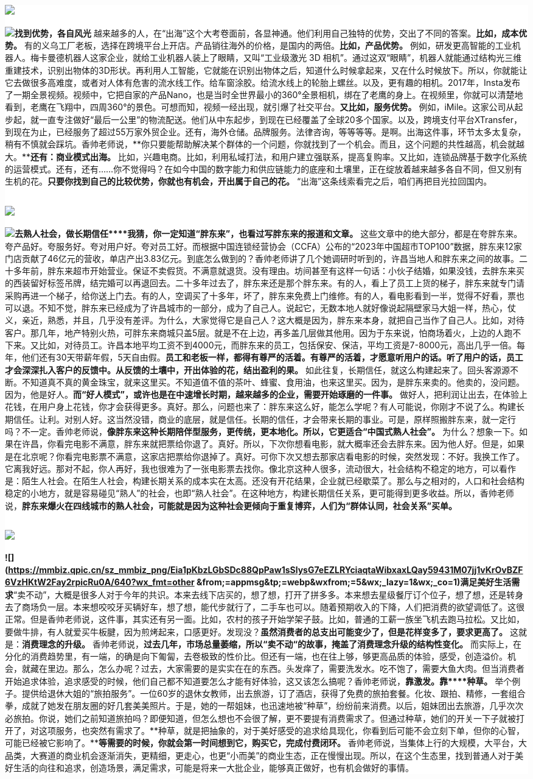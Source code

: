 ##
![](https://mmbiz.qpic.cn/sz_mmbiz_png/Eia1pKbzLGbQXRFNmDQ0xPOk51FcOJsU3kdEtIsrssbXiaA8QGNfIuqCUOvgchXpsW694ib57ncjBJEQuQfib51O3A/640?wx_fmt=png&from;=appmsg)

![](https://mmbiz.qpic.cn/sz_mmbiz_png/Eia1pKbzLGbSDc88QpPaw1sSlysG7eEZLlibw0tgMVkeQakEvGIdbDIHjRG56wiaiaagMFXDv95ZKnfW010icSxJeag/640?wx_fmt=other&from;=appmsg&wxfrom;=5&wx;_lazy=1&wx;_co=1&tp;=webp)**找到优势，各自风光**
越来越多的人，在“出海”这个大考卷面前，各显神通。他们利用自己独特的优势，交出了不同的答案。**比如，成本优势。**
有的义乌工厂老板，选择在跨境平台上开店。产品销往海外的价格，是国内的两倍。**比如，产品优势。**
例如，研发更高智能的工业机器人。梅卡曼德机器人这家企业，就给工业机器人装上了眼睛，又叫“工业级激光 3D
相机”。通过这双“眼睛”，机器人就能通过结构光三维重建技术，识别出物体的3D形状。再利用人工智能，它就能在识别出物体之后，知道什么时候拿起来，又在什么时候放下。所以，你就能让它去做很多高难度，或者对人体有危害的流水线工作。给车窗涂胶。给流水线上的轮胎上螺丝。以及，更有趣的相机。2017年，Insta发布了一期全景视频。视频中，它把自家的产品Nano，也是当时全世界最小的360°全景相机，绑在了老鹰的身上。在视频里，你就可以清楚地看到，老鹰在飞翔中，四周360°的景色。可想而知，视频一经出现，就引爆了社交平台。**又比如，服务优势。**
例如，iMile。这家公司从起步起，就一直专注做好“最后一公里”的物流配送。他们从中东起步，到现在已经覆盖了全球20多个国家。以及，跨境支付平台XTransfer，到现在为止，已经服务了超过55万家外贸企业。还有，海外仓储。品牌服务。法律咨询，等等等等。是啊。出海这件事，环节太多太复杂，稍有不慎就会踩坑。香帅老师说，**你只要能帮助解决某个群体的一个问题，你就找到了一个机会。而且，这个问题的共性越高，机会就越大。****还有：商业模式出海。**
比如，兴趣电商。比如，利用私域打法，和用户建立强联系，提高复购率。又比如，连锁品牌基于数字化系统的运营模式。还有，还有……你不觉得吗？在如今中国的数字能力和供应链能力的底座和土壤里，正在绽放着越来越多各自不同，但又别有生机的花。**只要你找到自己的比较优势，你就也有机会，开出属于自己的花。**
“出海”这条线索看完之后，咱们再把目光拉回国内。

##
![](https://mmbiz.qpic.cn/sz_mmbiz_png/Eia1pKbzLGbQXRFNmDQ0xPOk51FcOJsU3kdEtIsrssbXiaA8QGNfIuqCUOvgchXpsW694ib57ncjBJEQuQfib51O3A/640?wx_fmt=png&from;=appmsg)

![](https://mmbiz.qpic.cn/sz_mmbiz_png/Eia1pKbzLGbSDc88QpPaw1sSlysG7eEZLNbmc2ww4Ycic1CSTBb5Vlt7T6LicW3lqXNiaibbBHmgjUxIdKIYjFRRSgg/640?wx_fmt=other&from;=appmsg&tp;=webp&wxfrom;=5&wx;_lazy=1&wx;_co=1)**去熟人社会，做长期信任****我猜，你一定知道“胖东来”，也看过写胖东来的报道和文章。**
这些文章中的绝大部分，都是在夸胖东来。夸产品好。夸服务好。夸对用户好。夸对员工好。而根据中国连锁经营协会（CCFA）公布的“2023年中国超市TOP100”数据，胖东来12家门店贡献了46亿元的营收，单店产出3.83亿元。到底怎么做到的？香帅老师讲了几个她调研时听到的，许昌当地人和胖东来之间的故事。二十多年前，胖东来超市开始营业。保证不卖假货。不满意就退货。没有理由。坊间甚至有这样一句话：小伙子结婚，如果没钱，去胖东来买的西装留好标签吊牌，结完婚可以再退回去。二十多年过去了，胖东来还是那个胖东来。有的人，看上了员工上货的梯子，胖东来就专门请采购再进一个梯子，给你送上门去。有的人，空调买了十多年，坏了，胖东来免费上门维修。有的人，看电影看到一半，觉得不好看，票也可以退。不知不觉，胖东来已经成为了许昌城市的一部分，成为了自己人。说起它，无数本地人就好像说起隔壁家马大姐一样，热心，仗义，亲近，熟悉，并且，几乎没有差评。为什么，大家觉得它是自己人？这大概是因为，胖东来本身，就把自己当作了自己人。比如，对待客户。那几年，地产特别火热，可胖东来商城只盖5层。就是不在上边，再多盖几层做其他用。因为于东来说，怕商场着火，上边的人跑不下来。又比如，对待员工。许昌本地平均工资不到4000元，而胖东来的员工，包括保安、保洁，平均工资是7-8000元，高出几乎一倍。每年，他们还有30天带薪年假，5天自由假。**员工和老板一样，都得有尊严的活着。有尊严的活着，才愿意听用户的话。听了用户的话，员工才会深深扎入客户的反馈中。从反馈的土壤中，开出体验的花，结出盈利的果。**
如此往复，长期信任，就这么构建起来了。回头客源源不断。不知道真不真的黄金珠宝，就来这里买。不知道值不值的茶叶、蜂蜜、食用油，也来这里买。因为，是胖东来卖的。他卖的，没问题。因为，他是好人。**而“好人模式”，或许也是在中速增长时期，越来越多的企业，需要开始琢磨的一件事。**
做好人，把利润让出去，在体验上花钱，在用户身上花钱，你才会获得更多。真好。那么，问题也来了：胖东来这么好，能怎么学呢？有人可能说，你刚才不说了么。构建长期信任。让利。对别人好。这当然没错，商业的底层，就是信任。长期的信任，才会带来长期的事业。可是，原样照搬胖东来，就一定行吗？不一定。香帅老师说，**像胖东来这种长期陪伴型服务，更传统，更本地化。所以，它更适合“中国式熟人社会”。**
为什么？想象一下。如果在许昌，你看完电影不满意，胖东来就把票给你退了。真好。所以，下次你想看电影，就大概率还会去胖东来。因为他人好。但是，如果是在北京呢？你看完电影票不满意，这家店把票给你退掉了。真好。可你下次又想去那家店看电影的时候，突然发现：不好。我换工作了。它离我好远。那对不起，你人再好，我也很难为了一张电影票去找你。像北京这种人很多，流动很大，社会结构不稳定的地方，可以看作是：陌生人社会。在陌生人社会，构建长期关系的成本实在太高。还没有开花结果，企业就已经歇菜了。那么与之相对的，人口和社会结构稳定的小地方，就是容易碰见“熟人”的社会，也即“熟人社会”。在这种地方，构建长期信任关系，更可能得到更多收益。所以，香帅老师说，**胖东来爆火在四线城市的熟人社会，可能就是因为这种社会更倾向于重复博弈，人们为“群体认同，社会关系”买单。**

##
![](https://mmbiz.qpic.cn/sz_mmbiz_png/Eia1pKbzLGbQXRFNmDQ0xPOk51FcOJsU3kdEtIsrssbXiaA8QGNfIuqCUOvgchXpsW694ib57ncjBJEQuQfib51O3A/640?wx_fmt=png&from;=appmsg)

**![](https://mmbiz.qpic.cn/sz_mmbiz_png/Eia1pKbzLGbSDc88QpPaw1sSlysG7eEZLRYciaqtaWibxaxLQay59431M07jj1vKrOvBZF6VzHKtW2Fay2rpicRu0A/640?wx_fmt=other
&from;=appmsg&tp;=webp&wxfrom;=5&wx;_lazy=1&wx;_co=1)满足美好生活需求**“卖不动”，大概是很多人对于今年的共识。本来去线下店买的，想了想，打开了拼多多。本来想去星级餐厅订个位子，想了想，还是转身去了商场负一层。本来想咬咬牙买辆好车，想了想，能代步就行了，二手车也可以。随着预期收入的下降，人们把消费的欲望调低了。这很正常。但是香帅老师说，这件事，其实还有另一面。比如，农村的孩子开始学架子鼓。比如，普通的工薪一族坐飞机去跑马拉松。又比如，要做牛排，有人就爱买牛板腱，因为煎烤起来，口感更好。发现没？**虽然消费者的总支出可能变少了，但是花样变多了，要求更高了。**
这就是：**消费理念的升级。** 香帅老师说，**过去几年，市场总量萎缩，所以“卖不动“的故事，掩盖了消费理念升级的结构性变化。**
而实际上，在分化的消费趋势里，有一端，的确是向下匍匐，去卷极致的性价比。但还有一端，也在往上够，够更高品质的体验，感受，创造溢价。机会，就藏在里边。那么，怎么办呢？过去，大家需要的是实实在在的东西。头发痒了，需要洗发水。吃不饱了，需要大鱼大肉。但当消费者开始追求体验，追求感受的时候，他们自己都不知道要怎么才能有好体验，这又该怎么搞呢？香帅老师说，**靠激发。靠****种草。**
举个例子。提供给退休大姐的“旅拍服务”。一位60岁的退休女教师，出去旅游，订了酒店，获得了免费的旅拍套餐。化妆、跟拍、精修，一套组合拳，成就了她发在朋友圈的好几套美美照片。于是，她的一帮姐妹，也迅速地被“种草”，纷纷前来消费。以后，姐妹团出去旅游，几乎次次必旅拍。你说，她们之前知道旅拍吗？即便知道，但怎么想也不会很了解，更不要提有消费需求了。但通过种草，她们的开关一下子就被打开了，对这项服务，也突然有需求了。**种草，就是把抽象的，对于美好感受的追求给具现化，你看到后可能不会立刻下单，但你的心智，可能已经被它影响了。****等需要的时候，你就会第一时间想到它，购买它，完成付费闭环。**
香帅老师说，当集体上行的大规模，大平台，大品类，大赛道的商业机会逐渐消失，更精细，更走心，也更“小而美”的商业生态，正在慢慢出现。所以，在这个生态里，找到普通人对于美好生活的向往和追求，创造场景，满足需求，可能是将来一大批企业，能够真正做好，也有机会做好的事情。
